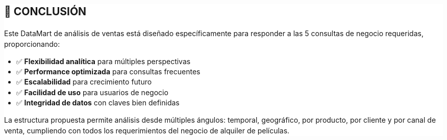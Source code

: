 
## 🎯 **CONCLUSIÓN**

Este DataMart de análisis de ventas está diseñado específicamente para responder a las 5 consultas de negocio requeridas, proporcionando:

- ✅ **Flexibilidad analítica** para múltiples perspectivas
- ✅ **Performance optimizada** para consultas frecuentes  
- ✅ **Escalabilidad** para crecimiento futuro
- ✅ **Facilidad de uso** para usuarios de negocio
- ✅ **Integridad de datos** con claves bien definidas

La estructura propuesta permite análisis desde múltiples ángulos: temporal, geográfico, por producto, por cliente y por canal de venta, cumpliendo con todos los requerimientos del negocio de alquiler de películas.